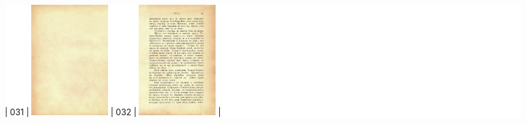 | 031 | <a href="text/031.md"><img width=128 src="images/031.jpg" alt="страница 031"></a> | 032 | <a href="text/032.md"><img width=128 src="images/032.jpg" alt="страница 032"></a> |